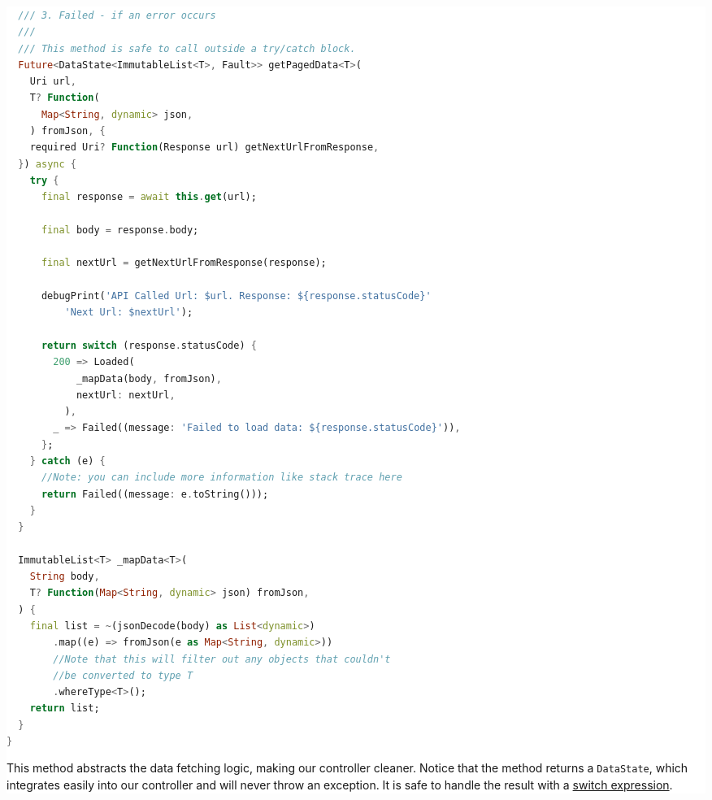 ```dart
  /// 3. Failed - if an error occurs
  ///
  /// This method is safe to call outside a try/catch block.
  Future<DataState<ImmutableList<T>, Fault>> getPagedData<T>(
    Uri url,
    T? Function(
      Map<String, dynamic> json,
    ) fromJson, {
    required Uri? Function(Response url) getNextUrlFromResponse,
  }) async {
    try {
      final response = await this.get(url);

      final body = response.body;

      final nextUrl = getNextUrlFromResponse(response);

      debugPrint('API Called Url: $url. Response: ${response.statusCode}'
          'Next Url: $nextUrl');

      return switch (response.statusCode) {
        200 => Loaded(
            _mapData(body, fromJson),
            nextUrl: nextUrl,
          ),
        _ => Failed((message: 'Failed to load data: ${response.statusCode}')),
      };
    } catch (e) {
      //Note: you can include more information like stack trace here
      return Failed((message: e.toString()));
    }
  }

  ImmutableList<T> _mapData<T>(
    String body,
    T? Function(Map<String, dynamic> json) fromJson,
  ) {
    final list = ~(jsonDecode(body) as List<dynamic>)
        .map((e) => fromJson(e as Map<String, dynamic>))
        //Note that this will filter out any objects that couldn't
        //be converted to type T
        .whereType<T>();
    return list;
  }
}
```

This method abstracts the data fetching logic, making our controller cleaner. Notice that the method returns a `DataState`, which integrates easily into our controller and will never throw an exception. It is safe to handle the result with a [switch expression](https://www.christianfindlay.com/blog/dart-switch-expressions).
